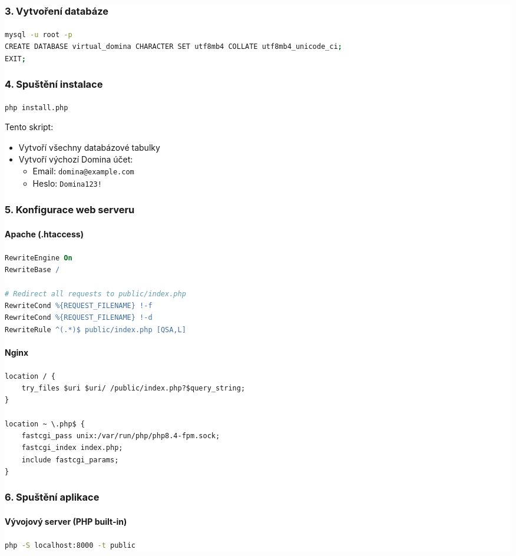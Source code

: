 ### 3. Vytvoření databáze

```bash
mysql -u root -p
CREATE DATABASE virtual_domina CHARACTER SET utf8mb4 COLLATE utf8mb4_unicode_ci;
EXIT;
```

### 4. Spuštění instalace

```bash
php install.php
```

Tento skript:
- Vytvoří všechny databázové tabulky
- Vytvoří výchozí Domina účet:
  - Email: `domina@example.com`
  - Heslo: `Domina123!`

### 5. Konfigurace web serveru

#### Apache (.htaccess)

```apache
RewriteEngine On
RewriteBase /

# Redirect all requests to public/index.php
RewriteCond %{REQUEST_FILENAME} !-f
RewriteCond %{REQUEST_FILENAME} !-d
RewriteRule ^(.*)$ public/index.php [QSA,L]
```

#### Nginx

```nginx
location / {
    try_files $uri $uri/ /public/index.php?$query_string;
}

location ~ \.php$ {
    fastcgi_pass unix:/var/run/php/php8.4-fpm.sock;
    fastcgi_index index.php;
    include fastcgi_params;
}
```

### 6. Spuštění aplikace

#### Vývojový server (PHP built-in)

```bash
php -S localhost:8000 -t public
```
